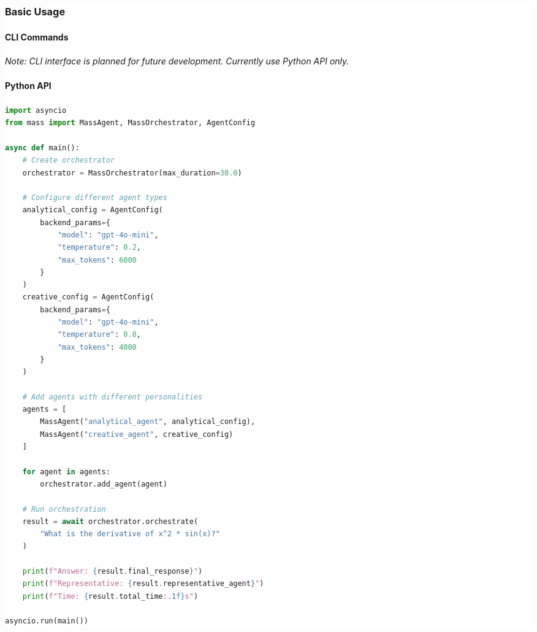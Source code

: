 ### Basic Usage

#### CLI Commands

*Note: CLI interface is planned for future development. Currently use Python API only.*

#### Python API

```python
import asyncio
from mass import MassAgent, MassOrchestrator, AgentConfig

async def main():
    # Create orchestrator
    orchestrator = MassOrchestrator(max_duration=30.0)
    
    # Configure different agent types
    analytical_config = AgentConfig(
        backend_params={
            "model": "gpt-4o-mini",
            "temperature": 0.2,
            "max_tokens": 6000
        }
    )
    creative_config = AgentConfig(
        backend_params={
            "model": "gpt-4o-mini", 
            "temperature": 0.8,
            "max_tokens": 4000
        }
    )
    
    # Add agents with different personalities
    agents = [
        MassAgent("analytical_agent", analytical_config),
        MassAgent("creative_agent", creative_config)
    ]
    
    for agent in agents:
        orchestrator.add_agent(agent)
    
    # Run orchestration
    result = await orchestrator.orchestrate(
        "What is the derivative of x^2 * sin(x)?"
    )
    
    print(f"Answer: {result.final_response}")
    print(f"Representative: {result.representative_agent}")
    print(f"Time: {result.total_time:.1f}s")

asyncio.run(main())
```
